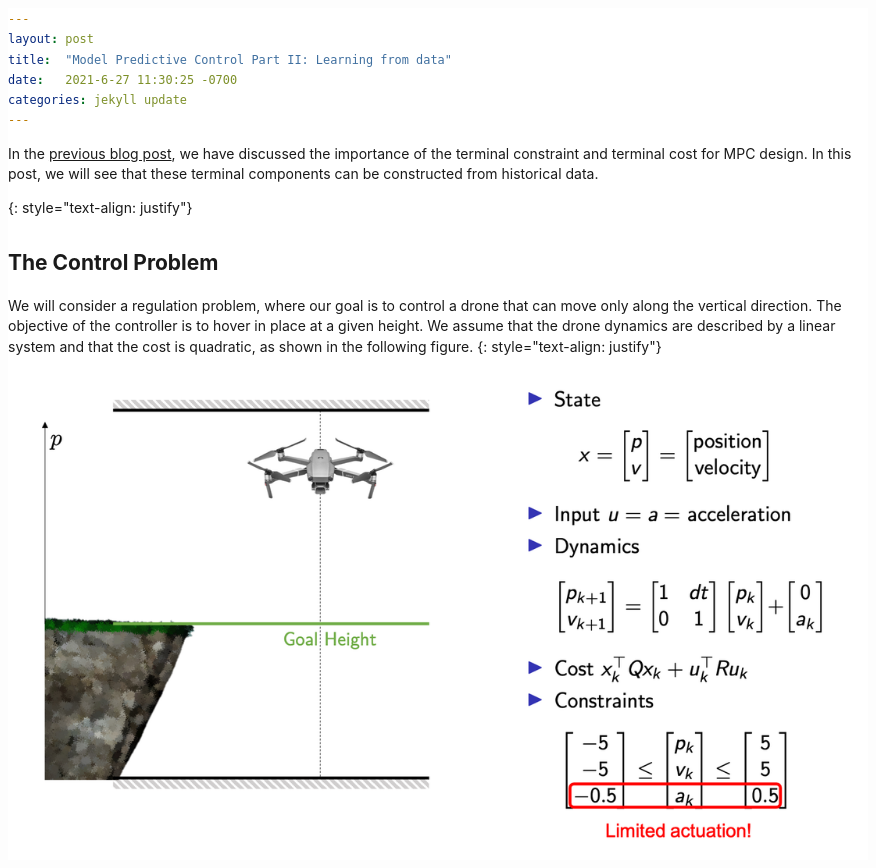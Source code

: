 ```yaml
---
layout: post
title:  "Model Predictive Control Part II: Learning from data"
date:   2021-6-27 11:30:25 -0700
categories: jekyll update
---
```


<script async src="https://www.googletagmanager.com/gtag/js?id=UA-180984784-1"></script>
<script>
  window.dataLayer = window.dataLayer || [];
  function gtag(){dataLayer.push(arguments);}
  gtag('js', new Date());

  gtag('config', 'UA-180984784-1');
</script>

In the [previous blog post](/jekyll/update/2021/04/27/MPC-Part-I.html), we have discussed the importance of the terminal constraint and terminal cost for MPC design. In this post, we will see that these terminal components can be constructed from historical data. 

{: style="text-align: justify"}

## The Control Problem 
We will consider a regulation problem, where our goal is to control a drone that can move only along the vertical direction. The objective of the controller is to hover in place at a given height. We assume that the drone dynamics are described by a linear system and that the cost is quadratic, as shown in the following figure.
{: style="text-align: justify"}
<p align="center">
	<img src="/images/blog/mpc_II/drone_ex.png" width="800" />
</p>
